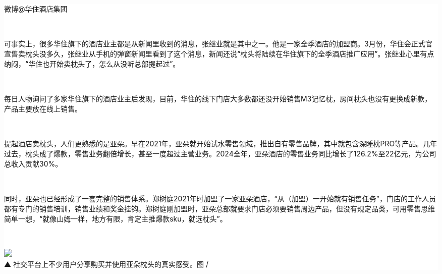 微博@华住酒店集团</span></span></section><p><span leaf=""><br></span></p><p><span leaf="">可事实上，很多华住旗下的酒店业主都是从新闻里收到的消息，张继业就是其中之一。他是一家全季酒店的加盟商。3月份，华住会正式官宣售卖枕头没多久，张继业从手机的弹窗新闻里看到了这个消息，新闻还说“枕头将陆续在华住旗下的全季酒店推广应用”。张继业心里有点纳闷，“华住也开始卖枕头了，怎么从没听总部提起过”。</span></p><p><span leaf=""><br></span></p><p><span leaf="">每日人物询问了多家华住旗下的酒店业主后发现，目前，华住的线下门店大多数都还没开始销售M3记忆枕，房间枕头也没有更换成新款，产品主要放在线上销售。</span></p><p><span leaf=""><br></span></p><p><span leaf="">提起酒店卖枕头，人们更熟悉的是亚朵。早在2021年，亚朵就开始试水零售领域，推出自有零售品牌，其中就包含深睡枕PRO等产品。几年过去，枕头成了爆款，零售业务翻倍增长，甚至一度超过主营业务。2024全年，亚朵酒店的零售业务同比增长了126.2%至22亿元，为公司总收入贡献30%。</span></p><p><span leaf=""><br></span></p><p><span leaf="">同时，亚朵也已经形成了一套完整的销售体系。郑树庭2021年时加盟了一家亚朵酒店，“从（加盟）一开始就有销售任务”，门店的工作人员都有专门的销售培训，销售业绩和奖金挂钩。郑树庭刚加盟时，亚朵总部就要求门店必须要销售周边产品，但没有规定品类，可用零售思维简单一想，“就像山姆一样，地方有限，肯定主推爆款sku，就选枕头”。</span></p><p><span leaf=""><br></span></p><section nodeleaf="" data-pm-slice="1 3 []"><img data-src="https://mmbiz.qpic.cn/mmbiz_jpg/uibYsxibicYkLSZ1cx9QTibPBl6yA3dzBuCJWxknficaMCxO5J7FPYK0rQo9fXBlvejCdonBtCyrt4xxBFV1CN8E7Sw/640?wx_fmt=jpeg&amp;from=appmsg" data-ratio="0.5953125" data-s="300,640" data-type="jpeg" data-w="1280" data-croporisrc="https://mmbiz.qpic.cn/mmbiz_jpg/uibYsxibicYkLSZ1cx9QTibPBl6yA3dzBuCJWxknficaMCxO5J7FPYK0rQo9fXBlvejCdonBtCyrt4xxBFV1CN8E7Sw/0?wx_fmt=jpeg&amp;from=appmsg" data-cropselx2="546" data-cropsely2="304" data-backw="546" data-backh="325" data-imgfileid="508822993" src="https://mmbiz.qpic.cn/mmbiz_jpg/uibYsxibicYkLSZ1cx9QTibPBl6yA3dzBuCJWxknficaMCxO5J7FPYK0rQo9fXBlvejCdonBtCyrt4xxBFV1CN8E7Sw/640?wx_fmt=jpeg&amp;from=appmsg"></section><section><span><span leaf="">▲ </span></span><span><span leaf="">社交平台上不少用户分享购买并使用亚朵枕头的真实感受。图 /